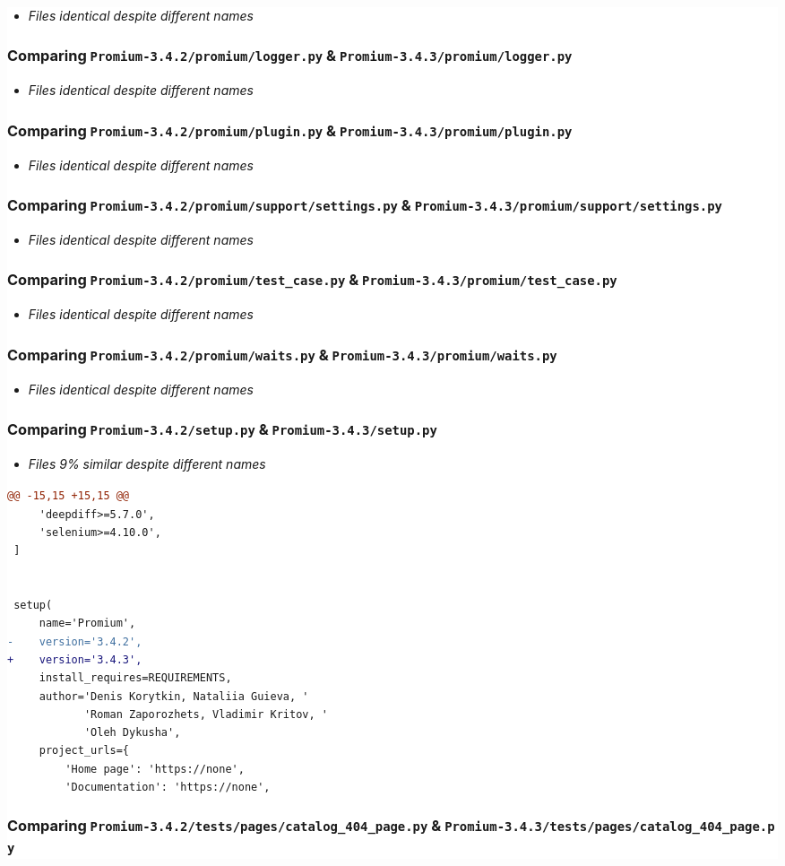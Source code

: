  * *Files identical despite different names*

### Comparing `Promium-3.4.2/promium/logger.py` & `Promium-3.4.3/promium/logger.py`

 * *Files identical despite different names*

### Comparing `Promium-3.4.2/promium/plugin.py` & `Promium-3.4.3/promium/plugin.py`

 * *Files identical despite different names*

### Comparing `Promium-3.4.2/promium/support/settings.py` & `Promium-3.4.3/promium/support/settings.py`

 * *Files identical despite different names*

### Comparing `Promium-3.4.2/promium/test_case.py` & `Promium-3.4.3/promium/test_case.py`

 * *Files identical despite different names*

### Comparing `Promium-3.4.2/promium/waits.py` & `Promium-3.4.3/promium/waits.py`

 * *Files identical despite different names*

### Comparing `Promium-3.4.2/setup.py` & `Promium-3.4.3/setup.py`

 * *Files 9% similar despite different names*

```diff
@@ -15,15 +15,15 @@
     'deepdiff>=5.7.0',
     'selenium>=4.10.0',
 ]
 
 
 setup(
     name='Promium',
-    version='3.4.2',
+    version='3.4.3',
     install_requires=REQUIREMENTS,
     author='Denis Korytkin, Nataliia Guieva, '
            'Roman Zaporozhets, Vladimir Kritov, '
            'Oleh Dykusha',
     project_urls={
         'Home page': 'https://none',
         'Documentation': 'https://none',
```

### Comparing `Promium-3.4.2/tests/pages/catalog_404_page.py` & `Promium-3.4.3/tests/pages/catalog_404_page.py`
